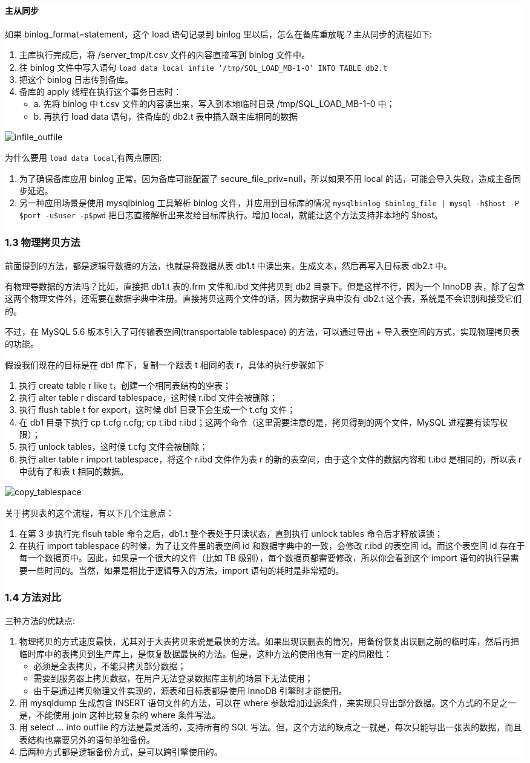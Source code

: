 #### 主从同步
如果 binlog_format=statement，这个 load 语句记录到 binlog 里以后，怎么在备库重放呢？主从同步的流程如下:
1. 主库执行完成后，将 /server_tmp/t.csv 文件的内容直接写到 binlog 文件中。
2. 往 binlog 文件中写入语句 `load data local infile ‘/tmp/SQL_LOAD_MB-1-0’ INTO TABLE db2.t`
3. 把这个 binlog 日志传到备库。
4. 备库的 apply 线程在执行这个事务日志时：
	- a. 先将 binlog 中 t.csv 文件的内容读出来，写入到本地临时目录 /tmp/SQL_LOAD_MB-1-0 中；
	- b. 再执行 load data 语句，往备库的 db2.t 表中插入跟主库相同的数据

![infile_outfile](/images/mysql/MySQL45讲/infile_outfile.jpg)

为什么要用 `load data local`,有两点原因:
1. 为了确保备库应用 binlog 正常。因为备库可能配置了 secure_file_priv=null，所以如果不用 local 的话，可能会导入失败，造成主备同步延迟。
2. 另一种应用场景是使用 mysqlbinlog 工具解析 binlog 文件，并应用到目标库的情况 `mysqlbinlog $binlog_file | mysql -h$host -P$port -u$user -p$pwd` 把日志直接解析出来发给目标库执行。增加 local，就能让这个方法支持非本地的 $host。


### 1.3 物理拷贝方法
前面提到的方法，都是逻辑导数据的方法，也就是将数据从表 db1.t 中读出来，生成文本，然后再写入目标表 db2.t 中。

有物理导数据的方法吗？比如，直接把 db1.t 表的.frm 文件和.ibd 文件拷贝到 db2 目录下。但是这样不行，因为一个 InnoDB 表，除了包含这两个物理文件外，还需要在数据字典中注册。直接拷贝这两个文件的话，因为数据字典中没有 db2.t 这个表，系统是不会识别和接受它们的。

不过，在 MySQL 5.6 版本引入了可传输表空间(transportable tablespace) 的方法，可以通过导出 + 导入表空间的方式，实现物理拷贝表的功能。

假设我们现在的目标是在 db1 库下，复制一个跟表 t 相同的表 r，具体的执行步骤如下
1. 执行 create table r like t，创建一个相同表结构的空表；
2. 执行 alter table r discard tablespace，这时候 r.ibd 文件会被删除；
3. 执行 flush table t for export，这时候 db1 目录下会生成一个 t.cfg 文件；
4. 在 db1 目录下执行 cp t.cfg r.cfg; cp t.ibd r.ibd；这两个命令（这里需要注意的是，拷贝得到的两个文件，MySQL 进程要有读写权限）；
5. 执行 unlock tables，这时候 t.cfg 文件会被删除；
6. 执行 alter table r import tablespace，将这个 r.ibd 文件作为表 r 的新的表空间，由于这个文件的数据内容和 t.ibd 是相同的，所以表 r 中就有了和表 t 相同的数据。

![copy_tablespace](/images/mysql/MySQL45讲/copy_tablespace.jpg)


关于拷贝表的这个流程，有以下几个注意点：
1. 在第 3 步执行完 flsuh table 命令之后，db1.t 整个表处于只读状态，直到执行 unlock tables 命令后才释放读锁；
2. 在执行 import tablespace 的时候，为了让文件里的表空间 id 和数据字典中的一致，会修改 r.ibd 的表空间 id。而这个表空间 id 存在于每一个数据页中。因此，如果是一个很大的文件（比如 TB 级别），每个数据页都需要修改，所以你会看到这个 import 语句的执行是需要一些时间的。当然，如果是相比于逻辑导入的方法，import 语句的耗时是非常短的。

### 1.4 方法对比
三种方法的优缺点:
1. 物理拷贝的方式速度最快，尤其对于大表拷贝来说是最快的方法。如果出现误删表的情况，用备份恢复出误删之前的临时库，然后再把临时库中的表拷贝到生产库上，是恢复数据最快的方法。但是，这种方法的使用也有一定的局限性：
	- 必须是全表拷贝，不能只拷贝部分数据；
	- 需要到服务器上拷贝数据，在用户无法登录数据库主机的场景下无法使用；
	- 由于是通过拷贝物理文件实现的，源表和目标表都是使用 InnoDB 引擎时才能使用。
2. 用 mysqldump 生成包含 INSERT 语句文件的方法，可以在 where 参数增加过滤条件，来实现只导出部分数据。这个方式的不足之一是，不能使用 join 这种比较复杂的 where 条件写法。
3. 用 select … into outfile 的方法是最灵活的，支持所有的 SQL 写法。但，这个方法的缺点之一就是，每次只能导出一张表的数据，而且表结构也需要另外的语句单独备份。
4. 后两种方式都是逻辑备份方式，是可以跨引擎使用的。